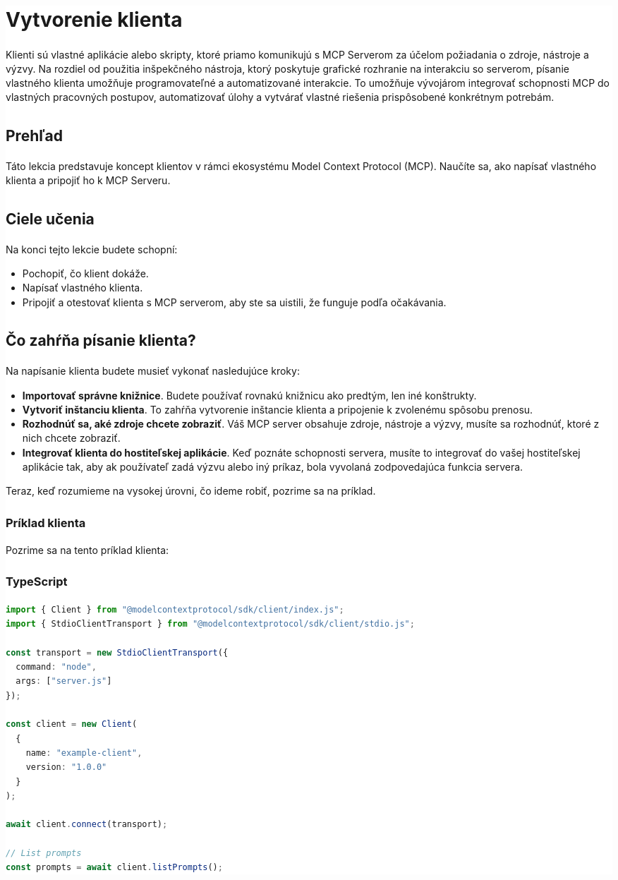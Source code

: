 
# Vytvorenie klienta

Klienti sú vlastné aplikácie alebo skripty, ktoré priamo komunikujú s MCP Serverom za účelom požiadania o zdroje, nástroje a výzvy. Na rozdiel od použitia inšpekčného nástroja, ktorý poskytuje grafické rozhranie na interakciu so serverom, písanie vlastného klienta umožňuje programovateľné a automatizované interakcie. To umožňuje vývojárom integrovať schopnosti MCP do vlastných pracovných postupov, automatizovať úlohy a vytvárať vlastné riešenia prispôsobené konkrétnym potrebám.

## Prehľad

Táto lekcia predstavuje koncept klientov v rámci ekosystému Model Context Protocol (MCP). Naučíte sa, ako napísať vlastného klienta a pripojiť ho k MCP Serveru.

## Ciele učenia

Na konci tejto lekcie budete schopní:

- Pochopiť, čo klient dokáže.
- Napísať vlastného klienta.
- Pripojiť a otestovať klienta s MCP serverom, aby ste sa uistili, že funguje podľa očakávania.

## Čo zahŕňa písanie klienta?

Na napísanie klienta budete musieť vykonať nasledujúce kroky:

- **Importovať správne knižnice**. Budete používať rovnakú knižnicu ako predtým, len iné konštrukty.
- **Vytvoriť inštanciu klienta**. To zahŕňa vytvorenie inštancie klienta a pripojenie k zvolenému spôsobu prenosu.
- **Rozhodnúť sa, aké zdroje chcete zobraziť**. Váš MCP server obsahuje zdroje, nástroje a výzvy, musíte sa rozhodnúť, ktoré z nich chcete zobraziť.
- **Integrovať klienta do hostiteľskej aplikácie**. Keď poznáte schopnosti servera, musíte to integrovať do vašej hostiteľskej aplikácie tak, aby ak používateľ zadá výzvu alebo iný príkaz, bola vyvolaná zodpovedajúca funkcia servera.

Teraz, keď rozumieme na vysokej úrovni, čo ideme robiť, pozrime sa na príklad.

### Príklad klienta

Pozrime sa na tento príklad klienta:

### TypeScript

```typescript
import { Client } from "@modelcontextprotocol/sdk/client/index.js";
import { StdioClientTransport } from "@modelcontextprotocol/sdk/client/stdio.js";

const transport = new StdioClientTransport({
  command: "node",
  args: ["server.js"]
});

const client = new Client(
  {
    name: "example-client",
    version: "1.0.0"
  }
);

await client.connect(transport);

// List prompts
const prompts = await client.listPrompts();
```